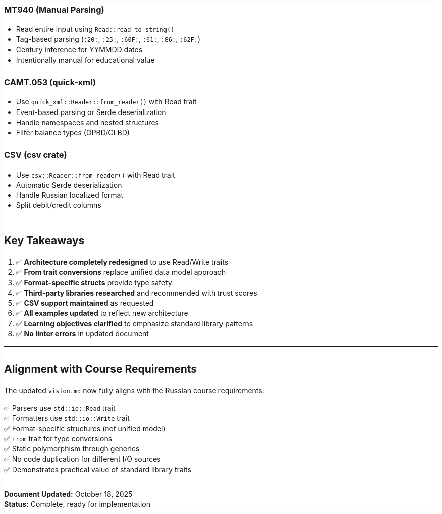 ### MT940 (Manual Parsing)
- Read entire input using `Read::read_to_string()`
- Tag-based parsing (`:20:`, `:25:`, `:60F:`, `:61:`, `:86:`, `:62F:`)
- Century inference for YYMMDD dates
- Intentionally manual for educational value

### CAMT.053 (quick-xml)
- Use `quick_xml::Reader::from_reader()` with Read trait
- Event-based parsing or Serde deserialization
- Handle namespaces and nested structures
- Filter balance types (OPBD/CLBD)

### CSV (csv crate)
- Use `csv::Reader::from_reader()` with Read trait
- Automatic Serde deserialization
- Handle Russian localized format
- Split debit/credit columns

---

## Key Takeaways

1. ✅ **Architecture completely redesigned** to use Read/Write traits
2. ✅ **From trait conversions** replace unified data model approach
3. ✅ **Format-specific structs** provide type safety
4. ✅ **Third-party libraries researched** and recommended with trust scores
5. ✅ **CSV support maintained** as requested
6. ✅ **All examples updated** to reflect new architecture
7. ✅ **Learning objectives clarified** to emphasize standard library patterns
8. ✅ **No linter errors** in updated document

---

## Alignment with Course Requirements

The updated `vision.md` now fully aligns with the Russian course requirements:

✅ Parsers use `std::io::Read` trait  
✅ Formatters use `std::io::Write` trait  
✅ Format-specific structures (not unified model)  
✅ `From` trait for type conversions  
✅ Static polymorphism through generics  
✅ No code duplication for different I/O sources  
✅ Demonstrates practical value of standard library traits  

---

**Document Updated:** October 18, 2025  
**Status:** Complete, ready for implementation

